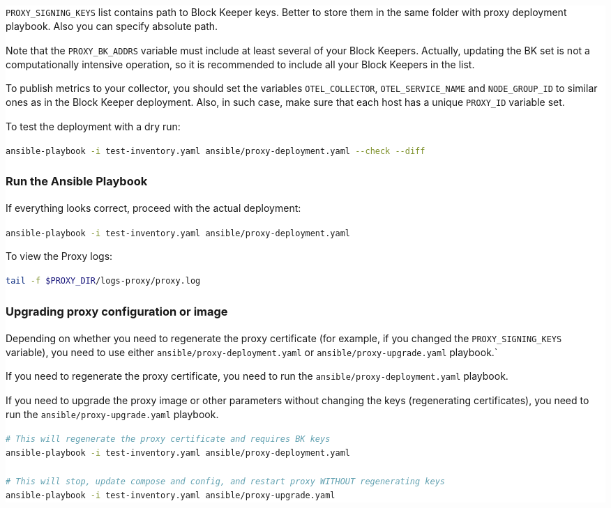 `PROXY_SIGNING_KEYS` list contains path to Block Keeper keys. Better to store them in the same folder with proxy deployment playbook. Also you can specify absolute path.

Note that the `PROXY_BK_ADDRS` variable must include at least several of your Block Keepers.
Actually, updating the BK set is not a computationally intensive operation, so it is recommended to include all your Block Keepers in the list.

To publish metrics to your collector, you should set the variables `OTEL_COLLECTOR`, `OTEL_SERVICE_NAME` and `NODE_GROUP_ID` to similar ones as in the Block Keeper deployment.
Also, in such case, make sure that each host has a unique `PROXY_ID` variable set.

To test the deployment with a dry run:

```bash
ansible-playbook -i test-inventory.yaml ansible/proxy-deployment.yaml --check --diff
```

### Run the Ansible Playbook

If everything looks correct, proceed with the actual deployment:

```bash
ansible-playbook -i test-inventory.yaml ansible/proxy-deployment.yaml
```

To view the Proxy logs:

```bash
tail -f $PROXY_DIR/logs-proxy/proxy.log
```

### Upgrading proxy configuration or image

Depending on whether you need to regenerate the proxy certificate (for example, if you changed the `PROXY_SIGNING_KEYS` variable),
you need to use either `ansible/proxy-deployment.yaml` or `ansible/proxy-upgrade.yaml` playbook.`

If you need to regenerate the proxy certificate, you need to run the `ansible/proxy-deployment.yaml` playbook.

If you need to upgrade the proxy image or other parameters without changing the keys (regenerating certificates), you need to run the `ansible/proxy-upgrade.yaml` playbook.

```bash
# This will regenerate the proxy certificate and requires BK keys
ansible-playbook -i test-inventory.yaml ansible/proxy-deployment.yaml

# This will stop, update compose and config, and restart proxy WITHOUT regenerating keys
ansible-playbook -i test-inventory.yaml ansible/proxy-upgrade.yaml
```
